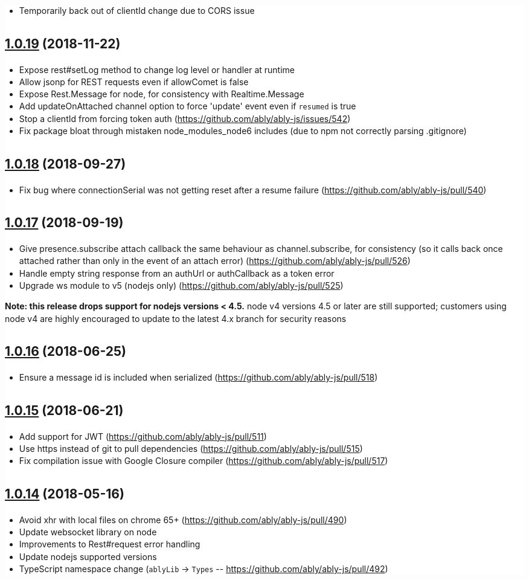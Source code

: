 - Temporarily back out of clientId change due to CORS issue

## [1.0.19](https://github.com/ably/ably-js/tree/1.0.19) (2018-11-22)

- Expose rest#setLog method to change log level or handler at runtime
- Allow jsonp for REST requests even if allowComet is false
- Expose Rest.Message for node, for consistency with Realtime.Message
- Add updateOnAttached channel option to force 'update' event even if `resumed` is true
- Stop a clientId from forcing token auth (https://github.com/ably/ably-js/issues/542)
- Fix package bloat through mistaken node_modules_node6 includes (due to npm not correctly parsing .gitignore)

## [1.0.18](https://github.com/ably/ably-js/tree/1.0.18) (2018-09-27)

- Fix bug where connectionSerial was not getting reset after a resume failure (https://github.com/ably/ably-js/pull/540)

## [1.0.17](https://github.com/ably/ably-js/tree/1.0.17) (2018-09-19)

- Give presence.subscribe attach callback the same behaviour as channel.subscribe, for consistency (so it calls back once attached rather than only in the event of an attach error) (https://github.com/ably/ably-js/pull/526)
- Handle empty string response from an authUrl or authCallback as a token error
- Upgrade ws module to v5 (nodejs only) (https://github.com/ably/ably-js/pull/525)

**Note: this release drops support for nodejs versions < 4.5.** node v4 versions 4.5 or later are still supported; customers using node v4 are highly encouraged to update to the latest 4.x branch for security reasons

## [1.0.16](https://github.com/ably/ably-js/tree/1.0.16) (2018-06-25)

- Ensure a message id is included when serialized (https://github.com/ably/ably-js/pull/518)

## [1.0.15](https://github.com/ably/ably-js/tree/1.0.15) (2018-06-21)

- Add support for JWT (https://github.com/ably/ably-js/pull/511)
- Use https instead of git to pull dependencies (https://github.com/ably/ably-js/pull/515)
- Fix compilation issue with Google Closure compiler (https://github.com/ably/ably-js/pull/517)

## [1.0.14](https://github.com/ably/ably-js/tree/1.0.14) (2018-05-16)

- Avoid xhr with local files on chrome 65+ (https://github.com/ably/ably-js/pull/490)
- Update websocket library on node
- Improvements to Rest#request error handling
- Update nodejs supported versions
- TypeScript namespace change (`ablyLib` -> `Types` -- https://github.com/ably/ably-js/pull/492)
